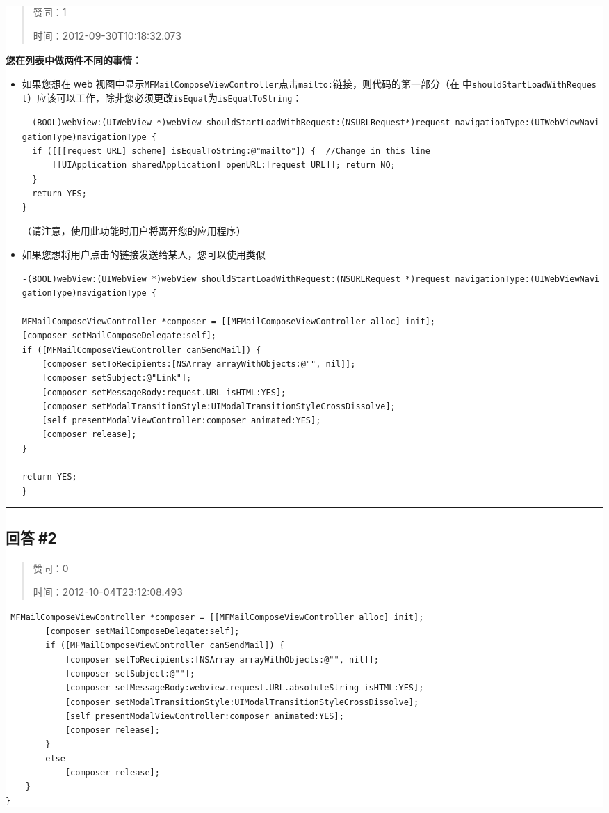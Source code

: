 > 赞同：1
> 
> 时间：2012-09-30T10:18:32.073

**您在列表中做两件不同的事情：**

*   如果您想在 web 视图中显示`MFMailComposeViewController`点击`mailto:`链接，则代码的第一部分（在 中`shouldStartLoadWithRequest`）应该可以工作，除非您必须更改`isEqual`为`isEqualToString`：

    ```
    - (BOOL)webView:(UIWebView *)webView shouldStartLoadWithRequest:(NSURLRequest*)request navigationType:(UIWebViewNavigationType)navigationType {
      if ([[[request URL] scheme] isEqualToString:@"mailto"]) {  //Change in this line
          [[UIApplication sharedApplication] openURL:[request URL]]; return NO; 
      } 
      return YES; 
    } 
    ```

    （请注意，使用此功能时用户将离开您的应用程序）

*   如果您想将用户点击的链接发送给某人，您可以使用类似

    ```
    -(BOOL)webView:(UIWebView *)webView shouldStartLoadWithRequest:(NSURLRequest *)request navigationType:(UIWebViewNavigationType)navigationType {

    MFMailComposeViewController *composer = [[MFMailComposeViewController alloc] init]; 
    [composer setMailComposeDelegate:self]; 
    if ([MFMailComposeViewController canSendMail]) { 
        [composer setToRecipients:[NSArray arrayWithObjects:@"", nil]];
        [composer setSubject:@"Link"]; 
        [composer setMessageBody:request.URL isHTML:YES]; 
        [composer setModalTransitionStyle:UIModalTransitionStyleCrossDissolve]; 
        [self presentModalViewController:composer animated:YES];
        [composer release];
    }

    return YES; 
    } 
    ```

* * *

## 回答 #2

> 赞同：0
> 
> 时间：2012-10-04T23:12:08.493

```
 MFMailComposeViewController *composer = [[MFMailComposeViewController alloc] init];
        [composer setMailComposeDelegate:self];
        if ([MFMailComposeViewController canSendMail]) {
            [composer setToRecipients:[NSArray arrayWithObjects:@"", nil]];
            [composer setSubject:@""];
            [composer setMessageBody:webview.request.URL.absoluteString isHTML:YES];
            [composer setModalTransitionStyle:UIModalTransitionStyleCrossDissolve];
            [self presentModalViewController:composer animated:YES];
            [composer release];
        }
        else
            [composer release];
    }
} 
```
